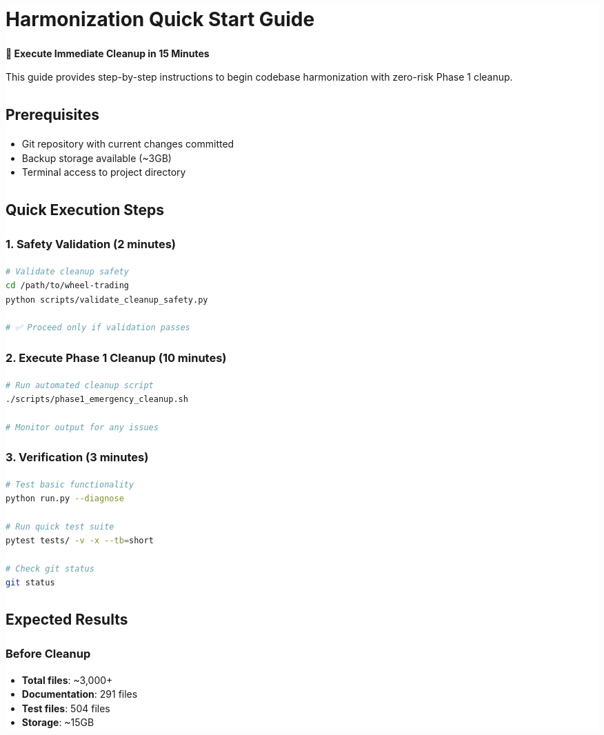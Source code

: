 # Harmonization Quick Start Guide

**🚀 Execute Immediate Cleanup in 15 Minutes**

This guide provides step-by-step instructions to begin codebase harmonization with zero-risk Phase 1 cleanup.

## Prerequisites

- Git repository with current changes committed
- Backup storage available (~3GB)
- Terminal access to project directory

## Quick Execution Steps

### 1. Safety Validation (2 minutes)
```bash
# Validate cleanup safety
cd /path/to/wheel-trading
python scripts/validate_cleanup_safety.py

# ✅ Proceed only if validation passes
```

### 2. Execute Phase 1 Cleanup (10 minutes)
```bash
# Run automated cleanup script
./scripts/phase1_emergency_cleanup.sh

# Monitor output for any issues
```

### 3. Verification (3 minutes)
```bash
# Test basic functionality
python run.py --diagnose

# Run quick test suite
pytest tests/ -v -x --tb=short

# Check git status
git status
```

## Expected Results

### Before Cleanup
- **Total files**: ~3,000+
- **Documentation**: 291 files
- **Test files**: 504 files
- **Storage**: ~15GB
